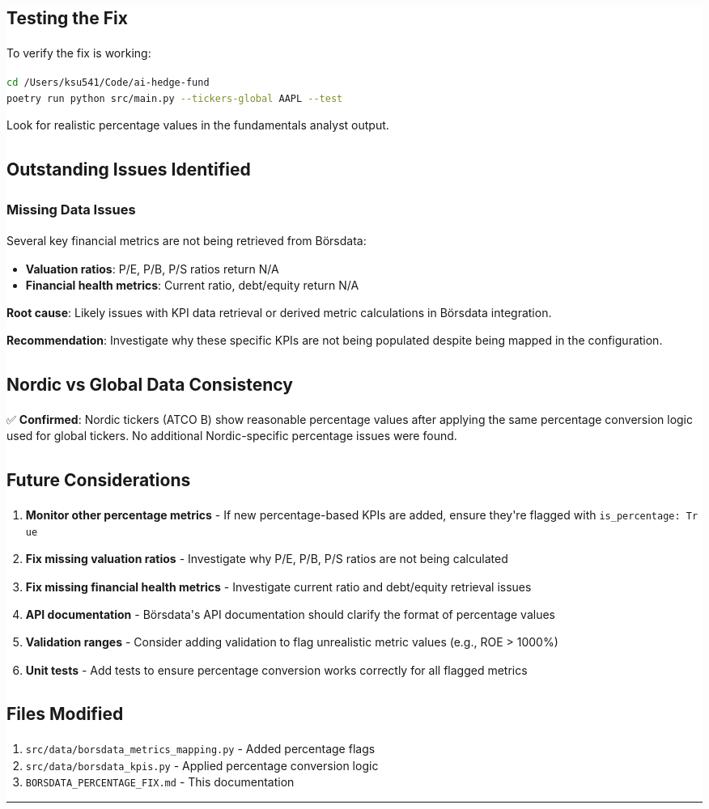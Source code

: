 ## Testing the Fix

To verify the fix is working:

```bash
cd /Users/ksu541/Code/ai-hedge-fund
poetry run python src/main.py --tickers-global AAPL --test
```

Look for realistic percentage values in the fundamentals analyst output.

## Outstanding Issues Identified

### Missing Data Issues
Several key financial metrics are not being retrieved from Börsdata:
- **Valuation ratios**: P/E, P/B, P/S ratios return N/A
- **Financial health metrics**: Current ratio, debt/equity return N/A

**Root cause**: Likely issues with KPI data retrieval or derived metric calculations in Börsdata integration.

**Recommendation**: Investigate why these specific KPIs are not being populated despite being mapped in the configuration.

## Nordic vs Global Data Consistency

✅ **Confirmed**: Nordic tickers (ATCO B) show reasonable percentage values after applying the same percentage conversion logic used for global tickers. No additional Nordic-specific percentage issues were found.

## Future Considerations

1. **Monitor other percentage metrics** - If new percentage-based KPIs are added, ensure they're flagged with `is_percentage: True`

2. **Fix missing valuation ratios** - Investigate why P/E, P/B, P/S ratios are not being calculated

3. **Fix missing financial health metrics** - Investigate current ratio and debt/equity retrieval issues

4. **API documentation** - Börsdata's API documentation should clarify the format of percentage values

5. **Validation ranges** - Consider adding validation to flag unrealistic metric values (e.g., ROE > 1000%)

6. **Unit tests** - Add tests to ensure percentage conversion works correctly for all flagged metrics

## Files Modified

1. `src/data/borsdata_metrics_mapping.py` - Added percentage flags
2. `src/data/borsdata_kpis.py` - Applied percentage conversion logic
3. `BORSDATA_PERCENTAGE_FIX.md` - This documentation

---